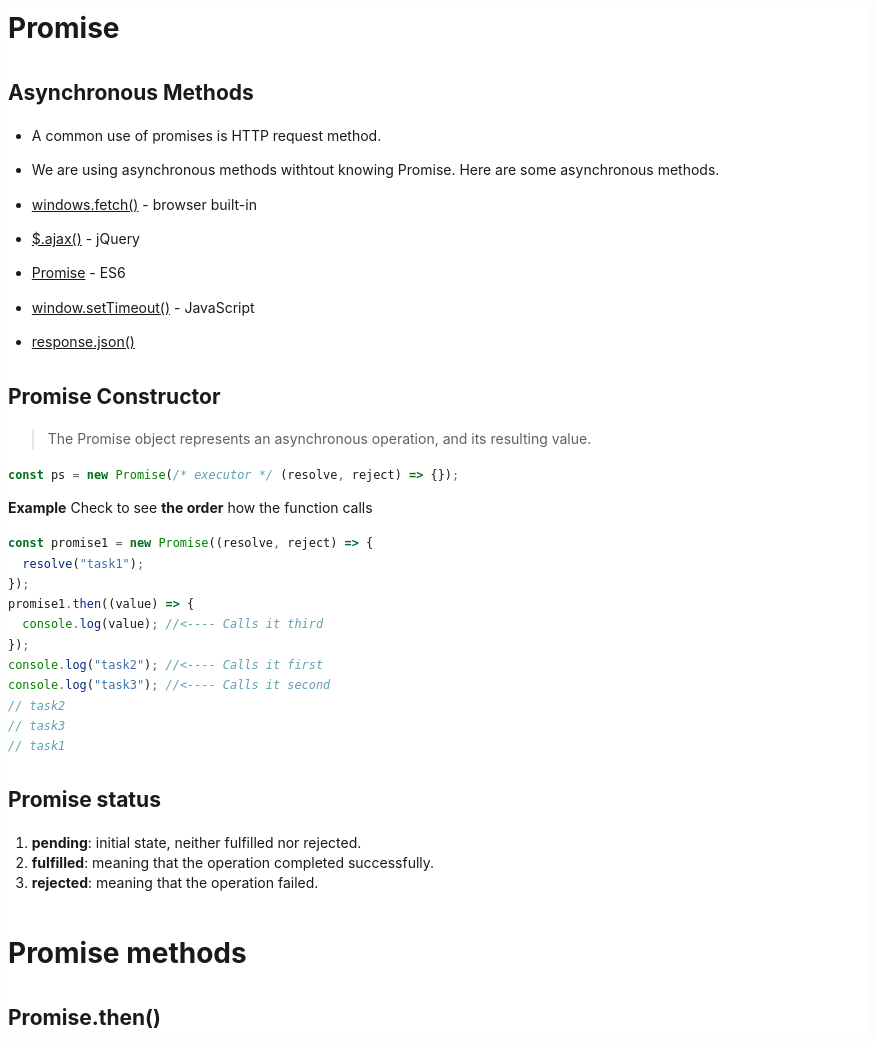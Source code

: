 # Promise

## Asynchronous Methods

- A common use of promises is HTTP request method.
- We are using asynchronous methods withtout knowing Promise. Here are some asynchronous methods.

- [windows.fetch()](https://developer.mozilla.org/en-US/docs/Web/API/Fetch_API) - browser built-in
- [$.ajax()](http://api.jquery.com/jquery.ajax/) - jQuery
- [Promise](https://developer.mozilla.org/en-US/docs/Web/JavaScript/Reference/Global_Objects/Promise) - ES6
- [window.setTimeout()](https://developer.mozilla.org/en-US/docs/Web/API/WindowOrWorkerGlobalScope/setTimeout) - JavaScript
- [response.json()](https://developer.mozilla.org/en-US/docs/Web/API/Body/json)

## Promise Constructor

> The Promise object represents an asynchronous operation, and its resulting value.

```js
const ps = new Promise(/* executor */ (resolve, reject) => {});
```

**Example**
Check to see **the order** how the function calls

```js
const promise1 = new Promise((resolve, reject) => {
  resolve("task1");
});
promise1.then((value) => {
  console.log(value); //<---- Calls it third
});
console.log("task2"); //<---- Calls it first
console.log("task3"); //<---- Calls it second
// task2
// task3
// task1
```

## Promise status

1. **pending**: initial state, neither fulfilled nor rejected.
2. **fulfilled**: meaning that the operation completed successfully.
3. **rejected**: meaning that the operation failed.

# Promise methods

## Promise.then()

